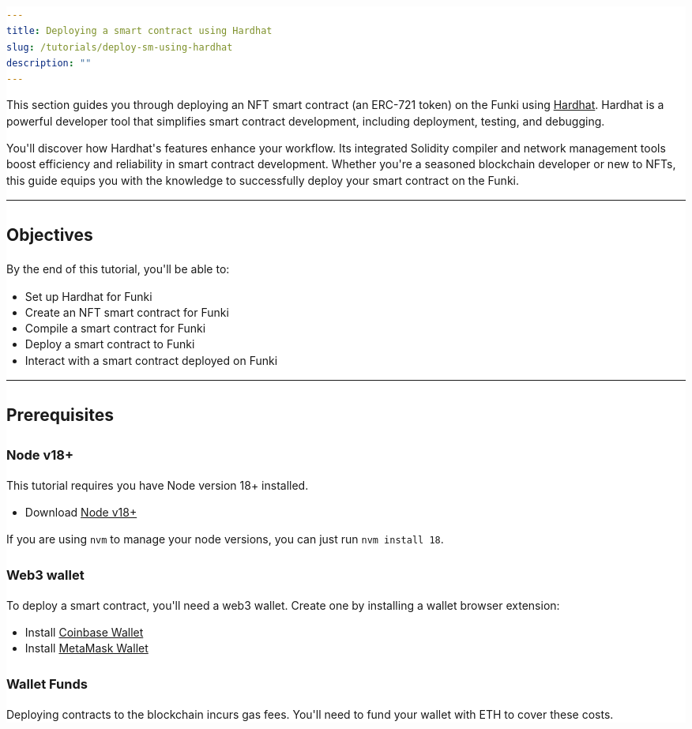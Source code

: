 ```yaml
---
title: Deploying a smart contract using Hardhat
slug: /tutorials/deploy-sm-using-hardhat
description: ""
---
```


This section guides you through deploying an NFT smart contract (an ERC-721 token) on the Funki using [Hardhat](https://hardhat.org/). Hardhat is a powerful developer tool that simplifies smart contract development, including deployment, testing, and debugging.

You'll discover how Hardhat's features enhance your workflow. Its integrated Solidity compiler and network management tools boost efficiency and reliability in smart contract development. Whether you're a seasoned blockchain developer or new to NFTs, this guide equips you with the knowledge to successfully deploy your smart contract on the Funki. 

---

## Objectives

By the end of this tutorial, you'll be able to:

- Set up Hardhat for Funki
- Create an NFT smart contract for Funki
- Compile a smart contract for Funki
- Deploy a smart contract to Funki
- Interact with a smart contract deployed on Funki

---

## Prerequisites[](#prerequisites)

### Node v18+[](#node-v18)

This tutorial requires you have Node version 18+ installed.

- Download [Node v18+](https://nodejs.org/en/download/)

If you are using `nvm` to manage your node versions, you can just run `nvm install 18`.

### Web3 wallet[](#coinbase-wallet)

To deploy a smart contract, you'll need a web3 wallet. Create one by installing a wallet browser extension:

- Install [Coinbase Wallet](https://chrome.google.com/webstore/detail/coinbase-wallet-extension/hnfanknocfeofbddgcijnmhnfnkdnaad?hl=en)
- Install [MetaMask Wallet](https://chromewebstore.google.com/detail/metamask/nkbihfbeogaeaoehlefnkodbefgpgknn?utm_source=metamask.io&pli=1)

### Wallet Funds

Deploying contracts to the blockchain incurs gas fees. You'll need to fund your wallet with ETH to cover these costs.
